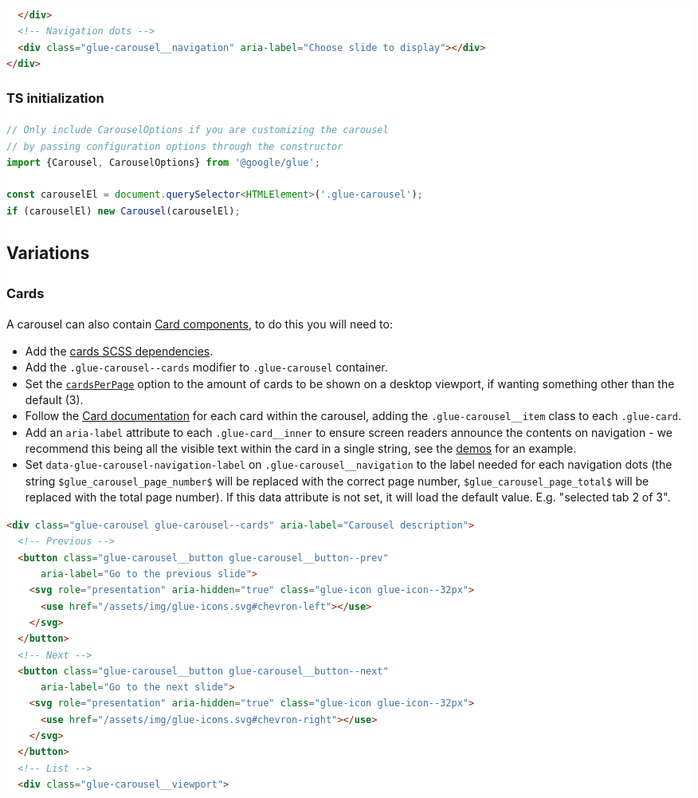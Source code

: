 ```html
  </div>
  <!-- Navigation dots -->
  <div class="glue-carousel__navigation" aria-label="Choose slide to display"></div>
</div>
```

### TS initialization

```ts
// Only include CarouselOptions if you are customizing the carousel
// by passing configuration options through the constructor
import {Carousel, CarouselOptions} from '@google/glue';

const carouselEl = document.querySelector<HTMLElement>('.glue-carousel');
if (carouselEl) new Carousel(carouselEl);
```



## Variations

### Cards

A carousel can also contain
[Card components](/docs/components/cards.md), to do this
you will need to:

-   Add the [cards SCSS dependencies](#cards-variation).
-   Add the `.glue-carousel--cards` modifier to `.glue-carousel` container.
-   Set the [`cardsPerPage`](#customize-carousel) option to the amount of cards
    to be shown on a desktop viewport, if wanting something other than the
    default (3).
-   Follow the
    [Card documentation](/docs/components/cards.md) for
    each card within the carousel, adding the `.glue-carousel__item` class to
    each `.glue-card`.
-   Add an `aria-label` attribute to each `.glue-card__inner` to ensure screen
    readers announce the contents on navigation - we recommend this being all
    the visible text within the card in a single string, see the
    [demos](#variation-demos) for an example.
-   Set `data-glue-carousel-navigation-label` on `.glue-carousel__navigation` to
    the label needed for each navigation dots (the string
    `$glue_carousel_page_number$` will be replaced with the correct page number,
    `$glue_carousel_page_total$` will be replaced with the total page number).
    If this data attribute is not set, it will load the default value. E.g.
    "selected tab 2 of 3".

```html
<div class="glue-carousel glue-carousel--cards" aria-label="Carousel description">
  <!-- Previous -->
  <button class="glue-carousel__button glue-carousel__button--prev"
      aria-label="Go to the previous slide">
    <svg role="presentation" aria-hidden="true" class="glue-icon glue-icon--32px">
      <use href="/assets/img/glue-icons.svg#chevron-left"></use>
    </svg>
  </button>
  <!-- Next -->
  <button class="glue-carousel__button glue-carousel__button--next"
      aria-label="Go to the next slide">
    <svg role="presentation" aria-hidden="true" class="glue-icon glue-icon--32px">
      <use href="/assets/img/glue-icons.svg#chevron-right"></use>
    </svg>
  </button>
  <!-- List -->
  <div class="glue-carousel__viewport">
```
